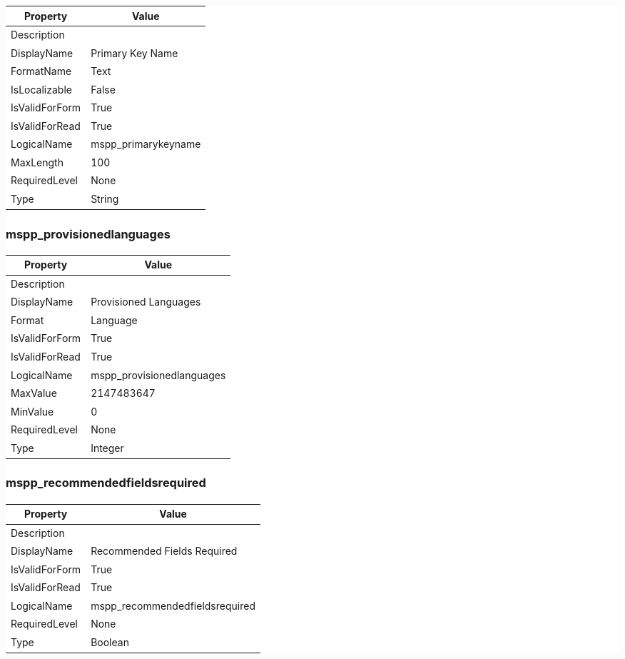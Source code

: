 |Property|Value|
|--------|-----|
|Description||
|DisplayName|Primary Key Name|
|FormatName|Text|
|IsLocalizable|False|
|IsValidForForm|True|
|IsValidForRead|True|
|LogicalName|mspp_primarykeyname|
|MaxLength|100|
|RequiredLevel|None|
|Type|String|


### <a name="BKMK_mspp_provisionedlanguages"></a> mspp_provisionedlanguages

|Property|Value|
|--------|-----|
|Description||
|DisplayName|Provisioned Languages|
|Format|Language|
|IsValidForForm|True|
|IsValidForRead|True|
|LogicalName|mspp_provisionedlanguages|
|MaxValue|2147483647|
|MinValue|0|
|RequiredLevel|None|
|Type|Integer|


### <a name="BKMK_mspp_recommendedfieldsrequired"></a> mspp_recommendedfieldsrequired

|Property|Value|
|--------|-----|
|Description||
|DisplayName|Recommended Fields Required|
|IsValidForForm|True|
|IsValidForRead|True|
|LogicalName|mspp_recommendedfieldsrequired|
|RequiredLevel|None|
|Type|Boolean|
